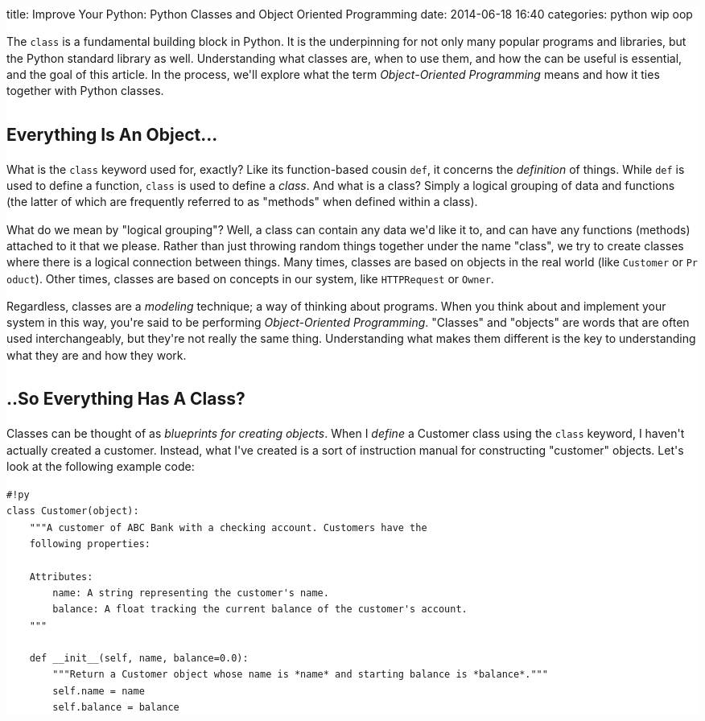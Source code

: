 title: Improve Your Python: Python Classes and Object Oriented Programming
date: 2014-06-18 16:40
categories: python wip oop

The `class` is a fundamental building block in Python. It is the underpinning
for not only many popular programs and libraries, but the Python standard library as
well. Understanding what classes are, when to use them, and how the can be
useful is essential, and the goal of this article. In the process, we'll explore
what the term *Object-Oriented Programming* means and how it ties together with
Python classes.

## Everything Is An Object...

What is the `class` keyword used for, exactly? Like its function-based cousin
`def`, it concerns the *definition* of things. While `def` is used to define a
function, `class` is used to define a *class*. And what is a class? Simply a
logical grouping of data and functions (the latter of which are frequently 
referred to as "methods" when defined within a class).

What do we mean by "logical grouping"? Well, a class can contain any data we'd
like it to, and can have any functions (methods) attached to it that we please.
Rather than just throwing random things together under the name "class", we try
to create classes where there is a logical connection between things. Many
times, classes are based on objects in the real world (like `Customer` or
`Product`). Other times, classes are based on concepts in our system, 
like `HTTPRequest` or `Owner`.

Regardless, classes are a *modeling* technique; a way of thinking about
programs. When you think about and implement your system in this way, you're said to be
performing *Object-Oriented Programming*. "Classes" and "objects" are words that are 
often used interchangeably, but they're not really the same thing. Understanding
what makes them different is the key to understanding what they are and how they
work.

## ..So Everything Has A Class?

Classes can be thought of as *blueprints for creating objects*. When I *define* a
Customer class using the `class` keyword, I haven't actually created a customer.
Instead, what I've created is a sort of instruction manual for constructing "customer"
objects. Let's look at the following example code:

    #!py
    class Customer(object):
        """A customer of ABC Bank with a checking account. Customers have the
        following properties:

        Attributes:
            name: A string representing the customer's name.
            balance: A float tracking the current balance of the customer's account.
        """

        def __init__(self, name, balance=0.0):
            """Return a Customer object whose name is *name* and starting balance is *balance*."""
            self.name = name
            self.balance = balance
